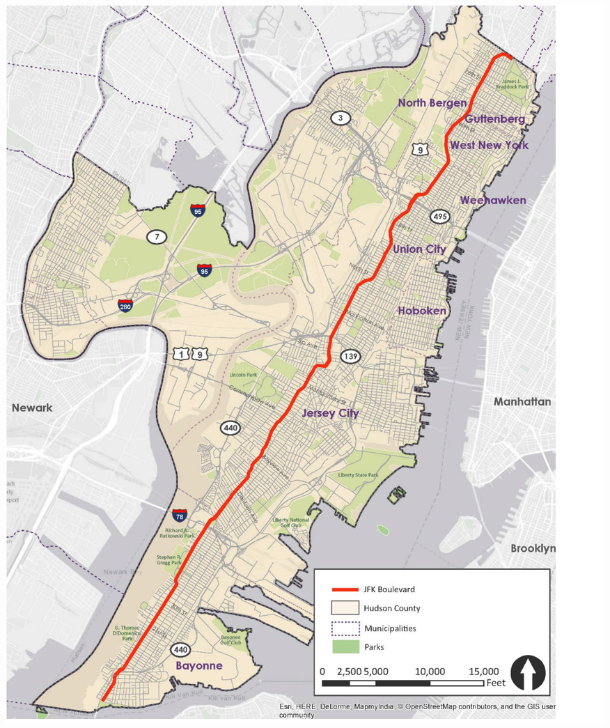 <div v-drag="'jfk'" class="jfk"><a href="https://www.hcnj.us/wp-content/uploads/2022/02/JFK_Study-Report_Final.pdf" target="_blank"><img src="/jfk-map.png" /></a></div>
